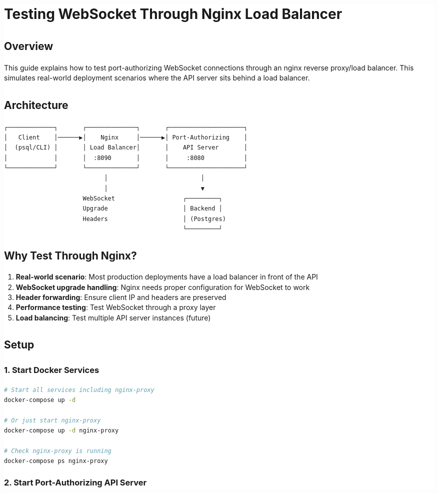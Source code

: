 # Testing WebSocket Through Nginx Load Balancer

## Overview

This guide explains how to test port-authorizing WebSocket connections through an nginx reverse proxy/load balancer. This simulates real-world deployment scenarios where the API server sits behind a load balancer.

## Architecture

```
┌─────────────┐       ┌──────────────┐       ┌─────────────────────┐
│   Client    │──────▶│    Nginx     │──────▶│ Port-Authorizing    │
│  (psql/CLI) │       │ Load Balancer│       │    API Server       │
│             │       │  :8090       │       │     :8080           │
└─────────────┘       └──────────────┘       └─────────────────────┘
                            │                          │
                            │                          ▼
                      WebSocket                   ┌─────────┐
                      Upgrade                     │ Backend │
                      Headers                     │ (Postgres)
                                                  └─────────┘
```

## Why Test Through Nginx?

1. **Real-world scenario**: Most production deployments have a load balancer in front of the API
2. **WebSocket upgrade handling**: Nginx needs proper configuration for WebSocket to work
3. **Header forwarding**: Ensure client IP and headers are preserved
4. **Performance testing**: Test WebSocket through a proxy layer
5. **Load balancing**: Test multiple API server instances (future)

## Setup

### 1. Start Docker Services

```bash
# Start all services including nginx-proxy
docker-compose up -d

# Or just start nginx-proxy
docker-compose up -d nginx-proxy

# Check nginx-proxy is running
docker-compose ps nginx-proxy
```

### 2. Start Port-Authorizing API Server
